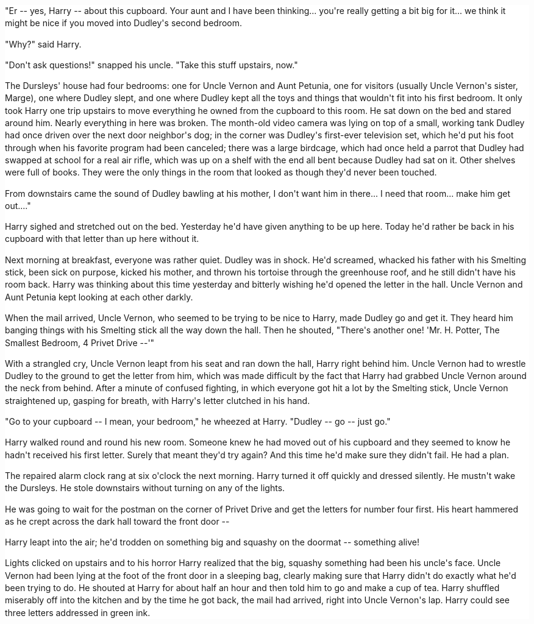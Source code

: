 "Er -- yes, Harry -- about this cupboard. Your aunt and I have been thinking... you're really getting a bit big for it... we think it might be nice if you moved into Dudley's second bedroom.

"Why?" said Harry.

"Don't ask questions!" snapped his uncle. "Take this stuff upstairs, now."

The Dursleys' house had four bedrooms: one for Uncle Vernon and Aunt Petunia, one for visitors (usually Uncle Vernon's sister, Marge), one where Dudley slept, and one where Dudley kept all the toys and things that wouldn't fit into his first bedroom. It only took Harry one trip upstairs to move everything he owned from the cupboard to this room. He sat down on the bed and stared around him. Nearly everything in here was broken. The month-old video camera was lying on top of a small, working tank Dudley had once driven over the next door neighbor's dog; in the corner was Dudley's first-ever television set, which he'd put his foot through when his favorite program had been canceled; there was a large birdcage, which had once held a parrot that Dudley had swapped at school for a real air rifle, which was up on a shelf with the end all bent because Dudley had sat on it. Other shelves were full of books. They were the only things in the room that looked as though they'd never been touched.

From downstairs came the sound of Dudley bawling at his mother, I don't want him in there... I need that room... make him get out...."

Harry sighed and stretched out on the bed. Yesterday he'd have given anything to be up here. Today he'd rather be back in his cupboard with that letter than up here without it.

Next morning at breakfast, everyone was rather quiet. Dudley was in shock. He'd screamed, whacked his father with his Smelting stick, been sick on purpose, kicked his mother, and thrown his tortoise through the greenhouse roof, and he still didn't have his room back. Harry was thinking about this time yesterday and bitterly wishing he'd opened the letter in the hall. Uncle Vernon and Aunt Petunia kept looking at each other darkly.

When the mail arrived, Uncle Vernon, who seemed to be trying to be nice to Harry, made Dudley go and get it. They heard him banging things with his Smelting stick all the way down the hall. Then he shouted, "There's another one! 'Mr. H. Potter, The Smallest Bedroom, 4 Privet Drive --'"

With a strangled cry, Uncle Vernon leapt from his seat and ran down the hall, Harry right behind him. Uncle Vernon had to wrestle Dudley to the ground to get the letter from him, which was made difficult by the fact that Harry had grabbed Uncle Vernon around the neck from behind. After a minute of confused fighting, in which everyone got hit a lot by the Smelting stick, Uncle Vernon straightened up, gasping for breath, with Harry's letter clutched in his hand.

"Go to your cupboard -- I mean, your bedroom," he wheezed at Harry. "Dudley -- go -- just go."

Harry walked round and round his new room. Someone knew he had moved out of his cupboard and they seemed to know he hadn't received his first letter. Surely that meant they'd try again? And this time he'd make sure they didn't fail. He had a plan.

The repaired alarm clock rang at six o'clock the next morning. Harry turned it off quickly and dressed silently. He mustn't wake the Dursleys. He stole downstairs without turning on any of the lights.

He was going to wait for the postman on the corner of Privet Drive and get the letters for number four first. His heart hammered as he crept across the dark hall toward the front door --

Harry leapt into the air; he'd trodden on something big and squashy on the doormat -- something alive!

Lights clicked on upstairs and to his horror Harry realized that the big, squashy something had been his uncle's face. Uncle Vernon had been lying at the foot of the front door in a sleeping bag, clearly making sure that Harry didn't do exactly what he'd been trying to do. He shouted at Harry for about half an hour and then told him to go and make a cup of tea. Harry shuffled miserably off into the kitchen and by the time he got back, the mail had arrived, right into Uncle Vernon's lap. Harry could see three letters addressed in green ink.
